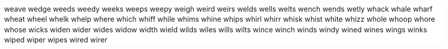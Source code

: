 weave
wedge
weeds
weedy
weeks
weeps
weepy
weigh
weird
weirs
welds
wells
welts
wench
wends
wetly
whack
whale
wharf
wheat
wheel
whelk
whelp
where
which
whiff
while
whims
whine
whips
whirl
whirr
whisk
whist
white
whizz
whole
whoop
whore
whose
wicks
widen
wider
wides
widow
width
wield
wilds
wiles
wills
wilts
wince
winch
winds
windy
wined
wines
wings
winks
wiped
wiper
wipes
wired
wirer